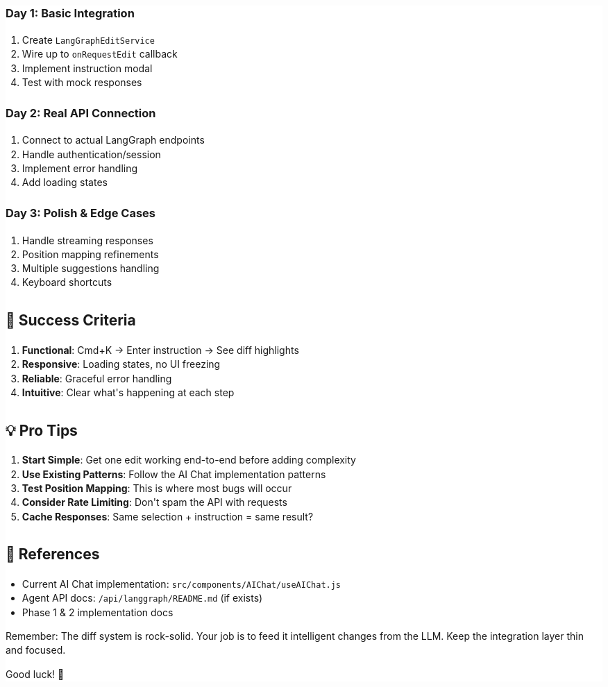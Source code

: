 ### Day 1: Basic Integration
1. Create `LangGraphEditService`
2. Wire up to `onRequestEdit` callback
3. Implement instruction modal
4. Test with mock responses

### Day 2: Real API Connection
1. Connect to actual LangGraph endpoints
2. Handle authentication/session
3. Implement error handling
4. Add loading states

### Day 3: Polish & Edge Cases
1. Handle streaming responses
2. Position mapping refinements
3. Multiple suggestions handling
4. Keyboard shortcuts

## 🎯 Success Criteria

1. **Functional**: Cmd+K → Enter instruction → See diff highlights
2. **Responsive**: Loading states, no UI freezing
3. **Reliable**: Graceful error handling
4. **Intuitive**: Clear what's happening at each step

## 💡 Pro Tips

1. **Start Simple**: Get one edit working end-to-end before adding complexity
2. **Use Existing Patterns**: Follow the AI Chat implementation patterns
3. **Test Position Mapping**: This is where most bugs will occur
4. **Consider Rate Limiting**: Don't spam the API with requests
5. **Cache Responses**: Same selection + instruction = same result?

## 🔗 References

- Current AI Chat implementation: `src/components/AIChat/useAIChat.js`
- Agent API docs: `/api/langgraph/README.md` (if exists)
- Phase 1 & 2 implementation docs

Remember: The diff system is rock-solid. Your job is to feed it intelligent changes from the LLM. Keep the integration layer thin and focused.

Good luck! 🚀 